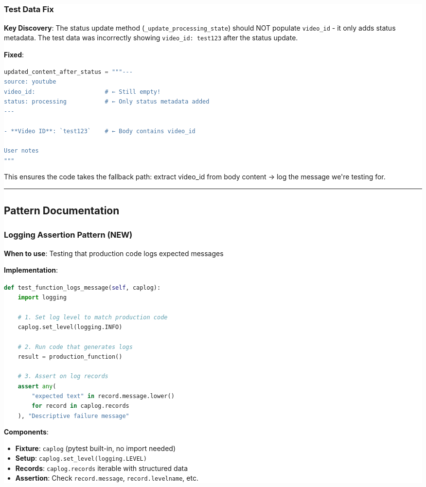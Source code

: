 ### Test Data Fix

**Key Discovery**: The status update method (`_update_processing_state`) should NOT populate `video_id` - it only adds status metadata. The test data was incorrectly showing `video_id: test123` after the status update.

**Fixed**:
```python
updated_content_after_status = """---
source: youtube
video_id:                    # ← Still empty!
status: processing           # ← Only status metadata added
---

- **Video ID**: `test123`    # ← Body contains video_id

User notes
"""
```

This ensures the code takes the fallback path: extract video_id from body content → log the message we're testing for.

---

## Pattern Documentation

### Logging Assertion Pattern (NEW)

**When to use**: Testing that production code logs expected messages

**Implementation**:
```python
def test_function_logs_message(self, caplog):
    import logging
    
    # 1. Set log level to match production code
    caplog.set_level(logging.INFO)
    
    # 2. Run code that generates logs
    result = production_function()
    
    # 3. Assert on log records
    assert any(
        "expected text" in record.message.lower()
        for record in caplog.records
    ), "Descriptive failure message"
```

**Components**:
- **Fixture**: `caplog` (pytest built-in, no import needed)
- **Setup**: `caplog.set_level(logging.LEVEL)` 
- **Records**: `caplog.records` iterable with structured data
- **Assertion**: Check `record.message`, `record.levelname`, etc.
